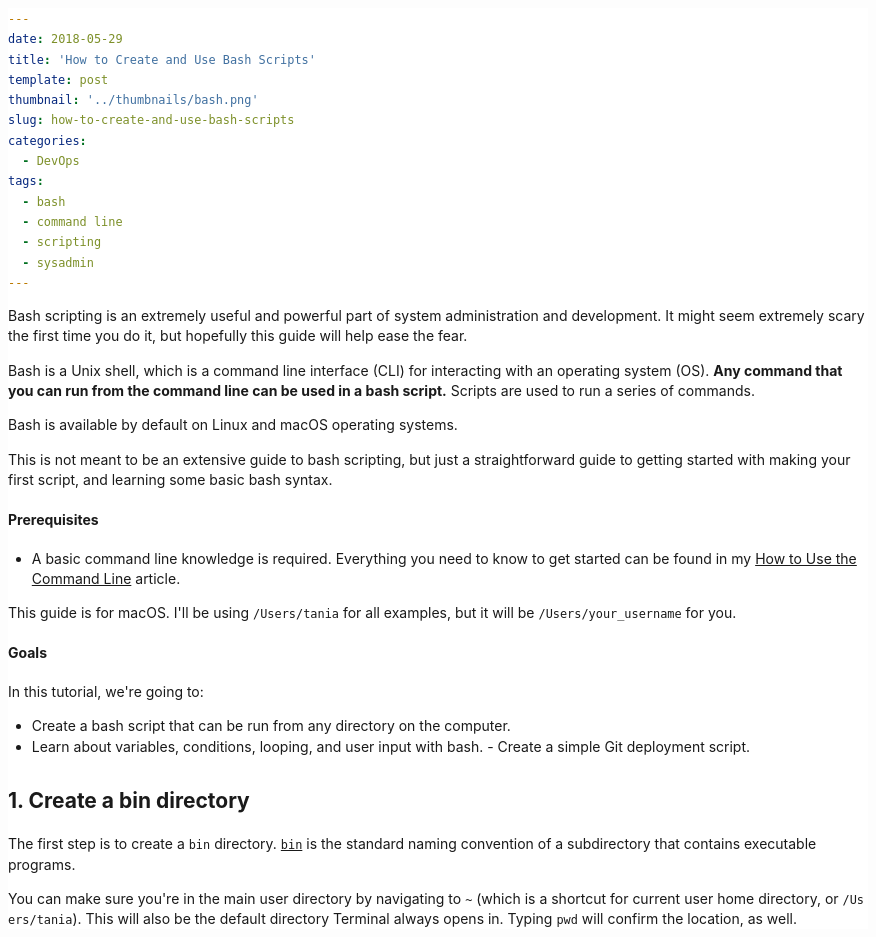 ```yaml
---
date: 2018-05-29
title: 'How to Create and Use Bash Scripts'
template: post
thumbnail: '../thumbnails/bash.png'
slug: how-to-create-and-use-bash-scripts
categories:
  - DevOps
tags:
  - bash
  - command line
  - scripting
  - sysadmin
---
```


Bash scripting is an extremely useful and powerful part of system administration and development. It might seem extremely scary the first time you do it, but hopefully this guide will help ease the fear.

Bash is a Unix shell, which is a command line interface (CLI) for interacting with an operating system (OS). **Any command that you can run from the command line can be used in a bash script.** Scripts are used to run a series of commands.

Bash is available by default on Linux and macOS operating systems.

This is not meant to be an extensive guide to bash scripting, but just a straightforward guide to getting started with making your first script, and learning some basic bash syntax.

#### Prerequisites

- A basic command line knowledge is required. Everything you need to know to get started can be found in my [How to Use the Command Line](https://www.taniarascia.com/how-to-use-the-command-line-for-apple-macos-and-linux/) article.

This guide is for macOS. I'll be using `/Users/tania` for all examples, but it will be `/Users/your_username` for you.

#### Goals

In this tutorial, we're going to:

- Create a bash script that can be run from any directory on the computer.
- Learn about variables, conditions, looping, and user input with bash. - Create a simple Git deployment script.

## 1. Create a bin directory

The first step is to create a `bin` directory. [`bin`](http://www.linfo.org/bin.html) is the standard naming convention of a subdirectory that contains executable programs.

You can make sure you're in the main user directory by navigating to `~` (which is a shortcut for current user home directory, or `/Users/tania`). This will also be the default directory Terminal always opens in. Typing `pwd` will confirm the location, as well.

